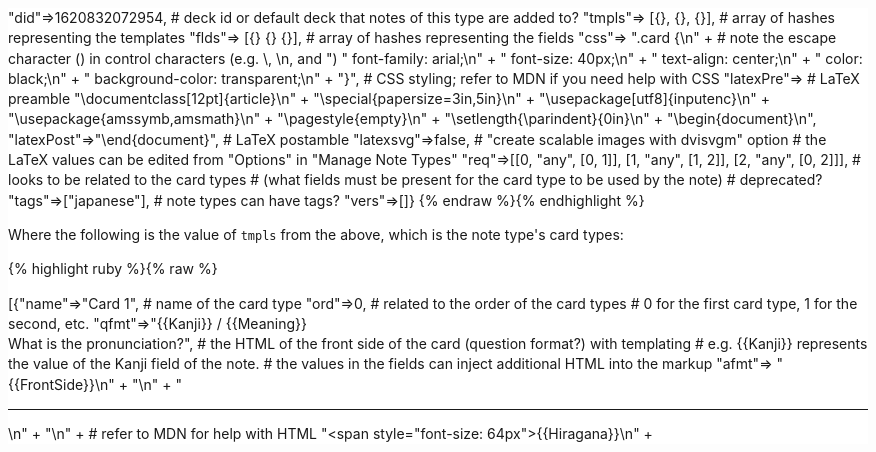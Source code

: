    "did"=>1620832072954, # deck id or default deck that notes of this type are added to?
   "tmpls"=> [{}, {}, {}], # array of hashes representing the templates
   "flds"=> [{} {} {}], # array of hashes representing the fields
   "css"=>
    ".card {\n" + # note the escape character (\) in control characters (e.g. \\, \n, and \")
    " font-family: arial;\n" +
    " font-size: 40px;\n" +
    " text-align: center;\n" +
    " color: black;\n" +
    " background-color: transparent;\n" +
    "}", # CSS styling; refer to MDN if you need help with CSS
   "latexPre"=> # LaTeX preamble
    "\\documentclass[12pt]{article}\n" +
    "\\special{papersize=3in,5in}\n" +
    "\\usepackage[utf8]{inputenc}\n" +
    "\\usepackage{amssymb,amsmath}\n" +
    "\\pagestyle{empty}\n" +
    "\\setlength{\\parindent}{0in}\n" +
    "\\begin{document}\n",
   "latexPost"=>"\\end{document}", # LaTeX postamble
   "latexsvg"=>false, # "create scalable images with dvisvgm" option
                      # the LaTeX values can be edited from "Options" in "Manage Note Types"
   "req"=>[[0, "any", [0, 1]], [1, "any", [1, 2]], [2, "any", [0, 2]]],
      # looks to be related to the card types
      # (what fields must be present for the card type to be used by the note)
      # deprecated?
   "tags"=>["japanese"], # note types can have tags?
   "vers"=>[]}
{% endraw %}{% endhighlight %}

Where the following is the value of `tmpls` from the above, which is the note type's card types:

{% highlight ruby %}{% raw %}

[{"name"=>"Card 1", # name of the card type
  "ord"=>0, # related to the order of the card types
            # 0 for the first card type, 1 for the second, etc.
  "qfmt"=>"{{Kanji}} / {{Meaning}}<br>What is the pronunciation?",
    # the HTML of the front side of the card (question format?) with templating
    # e.g. {{Kanji}} represents the value of the Kanji field of the note.
    # the values in the fields can inject additional HTML into the markup
  "afmt"=>
    "{{FrontSide}}\n" +
    "\n" +
    "<hr id=answer>\n" +
    "\n" + # refer to MDN for help with HTML
    "<span style=\"font-size: 64px\">{{Hiragana}}</span>\n" +